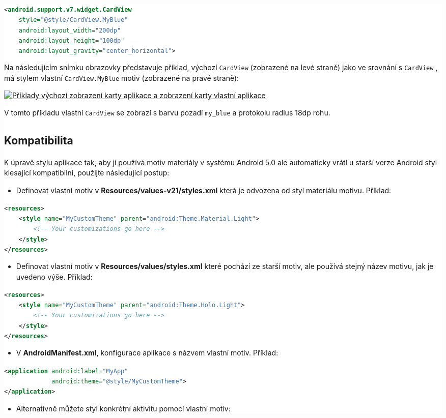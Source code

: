 ```xml
<android.support.v7.widget.CardView
    style="@style/CardView.MyBlue"
    android:layout_width="200dp"
    android:layout_height="100dp"
    android:layout_gravity="center_horizontal">
```

Na následujícím snímku obrazovky představuje příklad, výchozí `CardView` (zobrazené na levé straně) jako ve srovnání s `CardView` , má stylem vlastní `CardView.MyBlue` motiv (zobrazené na pravé straně):

[ ![Příklady výchozí zobrazení karty aplikace a zobrazení karty vlastní aplikace](material-theme-images/custom-cardview-sml.png)](material-theme-images/custom-cardview.png)

V tomto příkladu vlastní `CardView` se zobrazí s barvu pozadí `my_blue` a protokolu radius 18dp rohu.

<a name="compatibility" />

## <a name="compatibility"></a>Kompatibilita

K úpravě stylu aplikace tak, aby ji používá motiv materiály v systému Android 5.0 ale automaticky vrátí u starší verze Android styl klesající kompatibilní, použijte následující postup:

-   Definovat vlastní motiv v **Resources/values-v21/styles.xml** která je odvozena od styl materiálu motivu. Příklad:

```xml
<resources>
    <style name="MyCustomTheme" parent="android:Theme.Material.Light">
        <!-- Your customizations go here -->
    </style>
</resources>
```

-   Definovat vlastní motiv v **Resources/values/styles.xml** které pochází ze starší motiv, ale používá stejný název motivu, jak je uvedeno výše. Příklad:

```xml
<resources>
    <style name="MyCustomTheme" parent="android:Theme.Holo.Light">
        <!-- Your customizations go here -->
    </style>
</resources>
```

-   V **AndroidManifest.xml**, konfigurace aplikace s názvem vlastní motiv. 
    Příklad:

```xml
<application android:label="MyApp" 
             android:theme="@style/MyCustomTheme">
</application>
```

-   Alternativně můžete styl konkrétní aktivitu pomocí vlastní motiv:

